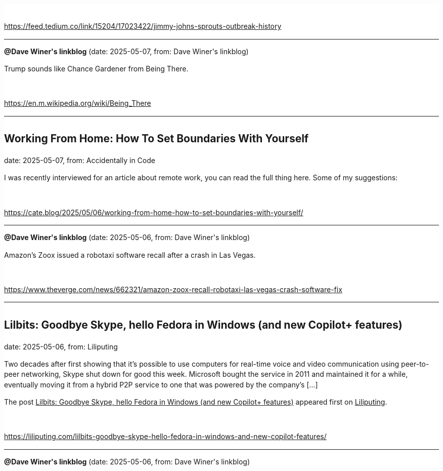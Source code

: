 <br> 

<https://feed.tedium.co/link/15204/17023422/jimmy-johns-sprouts-outbreak-history>

---

**@Dave Winer's linkblog** (date: 2025-05-07, from: Dave Winer's linkblog)

Trump sounds like Chance Gardener from Being There. 

<br> 

<https://en.m.wikipedia.org/wiki/Being_There>

---

## Working From Home: How To Set Boundaries With Yourself

date: 2025-05-07, from: Accidentally in Code

I was recently interviewed for an article about remote work, you can read the full thing here. Some of my suggestions: 

<br> 

<https://cate.blog/2025/05/06/working-from-home-how-to-set-boundaries-with-yourself/>

---

**@Dave Winer's linkblog** (date: 2025-05-06, from: Dave Winer's linkblog)

Amazon’s Zoox issued a robotaxi software recall after a crash in Las Vegas. 

<br> 

<https://www.theverge.com/news/662321/amazon-zoox-recall-robotaxi-las-vegas-crash-software-fix>

---

## Lilbits: Goodbye Skype, hello Fedora in Windows (and new Copilot+ features)

date: 2025-05-06, from: Liliputing

<p>Two decades after first showing that it&#8217;s possible to use computers for real-time voice and video communication using peer-to-peer networking, Skype shut down for good this week. Microsoft bought the service in 2011 and maintained it for a while, eventually moving it from a hybrid P2P service to one that was powered by the company&#8217;s [&#8230;]</p>
<p>The post <a href="https://liliputing.com/lilbits-goodbye-skype-hello-fedora-in-windows-and-new-copilot-features/">Lilbits: Goodbye Skype, hello Fedora in Windows (and new Copilot+ features)</a> appeared first on <a href="https://liliputing.com">Liliputing</a>.</p>
 

<br> 

<https://liliputing.com/lilbits-goodbye-skype-hello-fedora-in-windows-and-new-copilot-features/>

---

**@Dave Winer's linkblog** (date: 2025-05-06, from: Dave Winer's linkblog)
